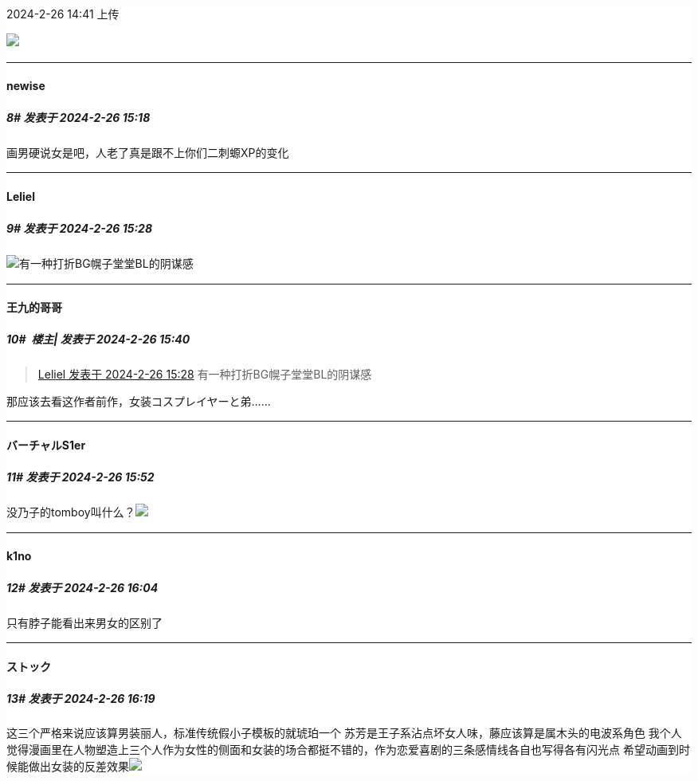 2024-2-26 14:41 上传

<img src="https://img.saraba1st.com/forum/202402/26/144153z33fz33x133gog6o.jpg" referrerpolicy="no-referrer">

*****

####  newise  
##### 8#       发表于 2024-2-26 15:18

画男硬说女是吧，人老了真是跟不上你们二刺螈XP的变化

*****

####  Leliel  
##### 9#       发表于 2024-2-26 15:28

<img src="https://static.saraba1st.com/image/smiley/face2017/067.png" referrerpolicy="no-referrer">有一种打折BG幌子堂堂BL的阴谋感

*****

####  王九的哥哥  
##### 10#         楼主| 发表于 2024-2-26 15:40

<blockquote><a href="httphttps://bbs.saraba1st.com/2b/forum.php?mod=redirect&amp;goto=findpost&amp;pid=64071424&amp;ptid=2155518" target="_blank">Leliel 发表于 2024-2-26 15:28</a>
有一种打折BG幌子堂堂BL的阴谋感</blockquote>
那应该去看这作者前作，女装コスプレイヤーと弟……

*****

####  バーチャルS1er  
##### 11#       发表于 2024-2-26 15:52

没乃子的tomboy叫什么？<img src="https://static.saraba1st.com/image/smiley/face2017/067.png" referrerpolicy="no-referrer">

*****

####  k1no  
##### 12#       发表于 2024-2-26 16:04

只有脖子能看出来男女的区别了

*****

####  ストック  
##### 13#       发表于 2024-2-26 16:19

这三个严格来说应该算男装丽人，标准传统假小子模板的就琥珀一个
苏芳是王子系沾点坏女人味，藤应该算是属木头的电波系角色
我个人觉得漫画里在人物塑造上三个人作为女性的侧面和女装的场合都挺不错的，作为恋爱喜剧的三条感情线各自也写得各有闪光点
希望动画到时候能做出女装的反差效果<img src="https://static.saraba1st.com/image/smiley/face2017/033.png" referrerpolicy="no-referrer">
